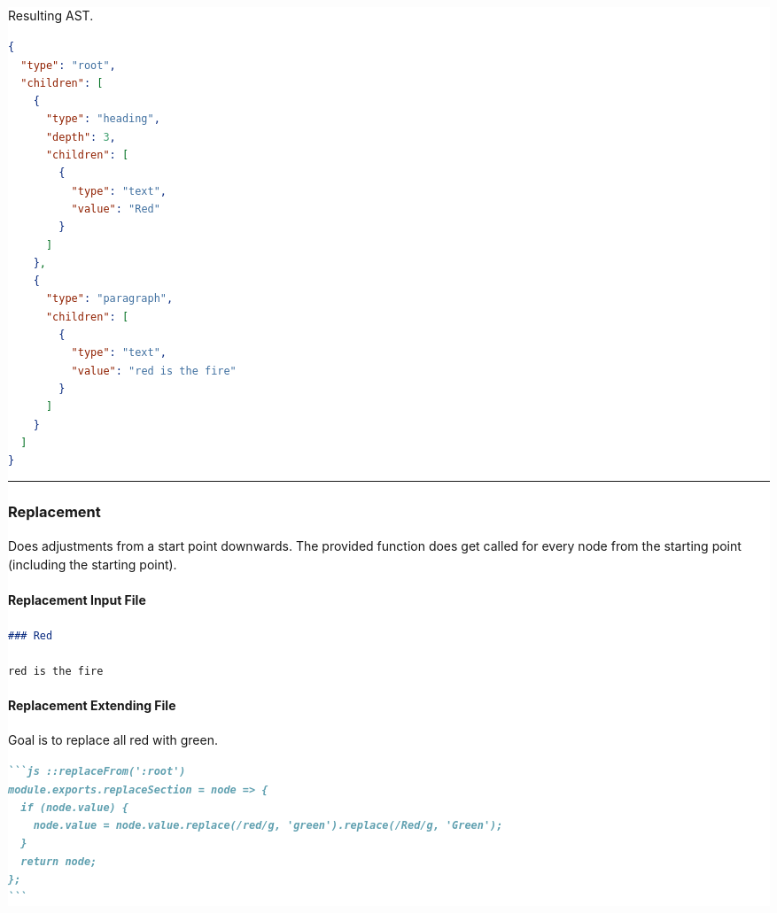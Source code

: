Resulting AST.

```json
{
  "type": "root",
  "children": [
    {
      "type": "heading",
      "depth": 3,
      "children": [
        {
          "type": "text",
          "value": "Red"
        }
      ]
    },
    {
      "type": "paragraph",
      "children": [
        {
          "type": "text",
          "value": "red is the fire"
        }
      ]
    }
  ]
}
```

---

### Replacement

Does adjustments from a start point downwards.
The provided function does get called for every node from the starting point (including the starting point).

#### Replacement Input File

```md
### Red

red is the fire
```

#### Replacement Extending File

Goal is to replace all red with green.

````md
```js ::replaceFrom(':root')
module.exports.replaceSection = node => {
  if (node.value) {
    node.value = node.value.replace(/red/g, 'green').replace(/Red/g, 'Green');
  }
  return node;
};
```
````
